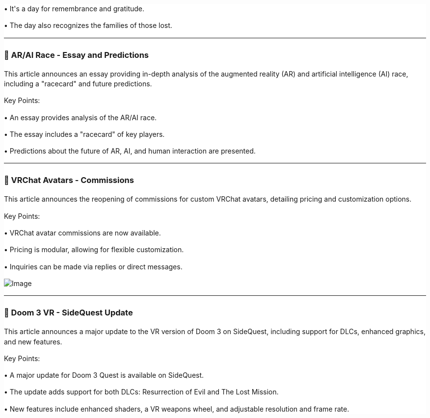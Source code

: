 
• It's a day for remembrance and gratitude.


• The day also recognizes the families of those lost.


---

### 🤖 AR/AI Race - Essay and Predictions

This article announces an essay providing in-depth analysis of the augmented reality (AR) and artificial intelligence (AI) race, including a "racecard" and future predictions.

Key Points:

• An essay provides analysis of the AR/AI race.


•  The essay includes a "racecard" of key players.


• Predictions about the future of AR, AI, and human interaction are presented.


---

### 🚀 VRChat Avatars - Commissions

This article announces the reopening of commissions for custom VRChat avatars, detailing pricing and customization options.

Key Points:

• VRChat avatar commissions are now available.


•  Pricing is modular, allowing for flexible customization.


• Inquiries can be made via replies or direct messages.



![Image](https://pbs.twimg.com/media/Gr4VPvzXkAA6gjf?format=jpg&name=medium)

---

### 🚀 Doom 3 VR - SideQuest Update

This article announces a major update to the VR version of Doom 3 on SideQuest, including support for DLCs, enhanced graphics, and new features.

Key Points:

• A major update for Doom 3 Quest is available on SideQuest.


• The update adds support for both DLCs: Resurrection of Evil and The Lost Mission.


• New features include enhanced shaders, a VR weapons wheel, and adjustable resolution and frame rate.

